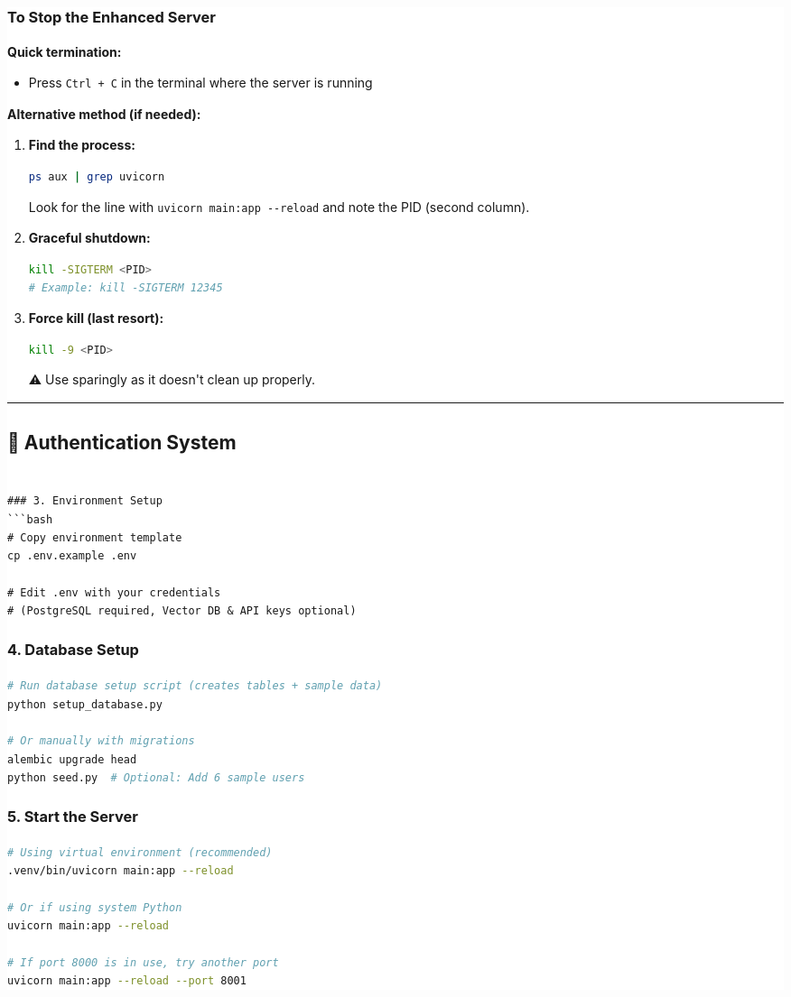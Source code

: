 ### To Stop the Enhanced Server

**Quick termination:**
- Press `Ctrl + C` in the terminal where the server is running

**Alternative method (if needed):**
1. **Find the process:**
   ```bash
   ps aux | grep uvicorn
   ```
   Look for the line with `uvicorn main:app --reload` and note the PID (second column).

2. **Graceful shutdown:**
   ```bash
   kill -SIGTERM <PID>
   # Example: kill -SIGTERM 12345
   ```

3. **Force kill (last resort):**
   ```bash
   kill -9 <PID>
   ```
      ⚠️ Use sparingly as it doesn't clean up properly.

---

## 🔐 Authentication System
```

### 3. Environment Setup
```bash
# Copy environment template
cp .env.example .env

# Edit .env with your credentials
# (PostgreSQL required, Vector DB & API keys optional)
```

### 4. Database Setup
```bash
# Run database setup script (creates tables + sample data)
python setup_database.py

# Or manually with migrations
alembic upgrade head
python seed.py  # Optional: Add 6 sample users
```

### 5. Start the Server
```bash
# Using virtual environment (recommended)
.venv/bin/uvicorn main:app --reload

# Or if using system Python
uvicorn main:app --reload

# If port 8000 is in use, try another port
uvicorn main:app --reload --port 8001
```
